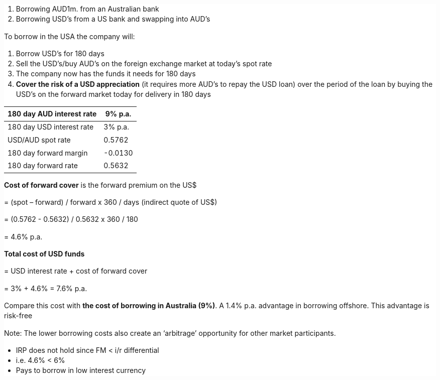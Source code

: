 1. Borrowing AUD1m. from an Australian bank
2. Borrowing USD’s from a US bank and swapping into AUD’s

To borrow in the USA the company will:

1. Borrow USD’s for 180 days
2. Sell the USD’s/buy AUD’s on the foreign exchange market at today’s spot rate
3. The company now has the funds it needs for 180 days
4. **Cover the risk of a USD appreciation** (it requires more AUD’s to repay the USD loan) over the period of the loan by buying the USD’s on the forward market today for delivery in 180 days

| 180 day AUD interest rate | 9% p.a. |
| ------------------------- | ------- |
| 180 day USD interest rate | 3% p.a. |
| USD/AUD spot rate         | 0.5762  |
| 180 day forward margin    | -0.0130 |
| 180 day forward rate      | 0.5632  |

**Cost of forward cover** is the forward premium on the US$

= (spot – forward) / forward x 360 / days (indirect quote of US$)

= (0.5762 - 0.5632) / 0.5632 x 360 / 180

= 4.6% p.a.

**Total cost of USD funds**

= USD interest rate + cost of forward cover

= 3% + 4.6% = 7.6% p.a.

Compare this cost with **the cost of borrowing in Australia (9%)**. A 1.4% p.a. advantage in borrowing offshore. This advantage is risk-free

Note: The lower borrowing costs also create an ‘arbitrage’ opportunity for other market participants.

- IRP does not hold since FM < i/r differential
- i.e. 4.6% < 6%
- Pays to borrow in low interest currency